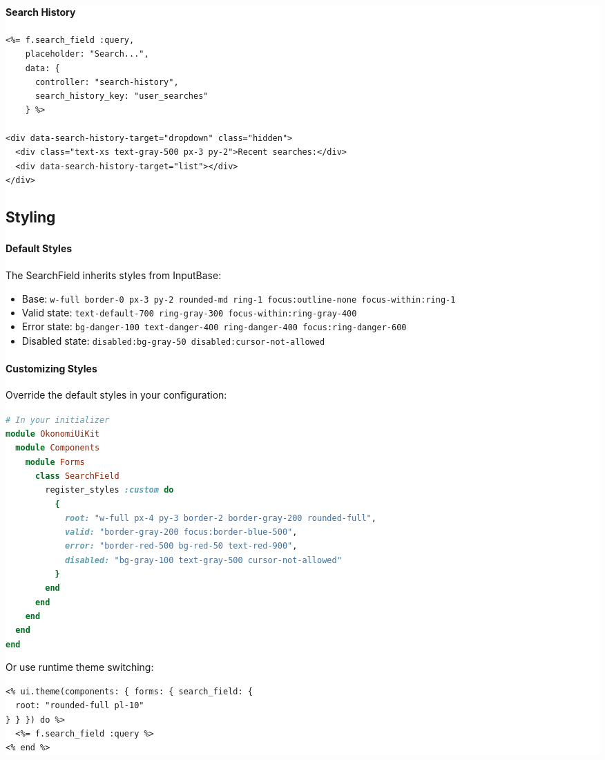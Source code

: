 
#### Search History
```erb
<%= f.search_field :query,
    placeholder: "Search...",
    data: {
      controller: "search-history",
      search_history_key: "user_searches"
    } %>

<div data-search-history-target="dropdown" class="hidden">
  <div class="text-xs text-gray-500 px-3 py-2">Recent searches:</div>
  <div data-search-history-target="list"></div>
</div>
```

## Styling

#### Default Styles

The SearchField inherits styles from InputBase:
- Base: `w-full border-0 px-3 py-2 rounded-md ring-1 focus:outline-none focus-within:ring-1`
- Valid state: `text-default-700 ring-gray-300 focus-within:ring-gray-400`
- Error state: `bg-danger-100 text-danger-400 ring-danger-400 focus:ring-danger-600`
- Disabled state: `disabled:bg-gray-50 disabled:cursor-not-allowed`

#### Customizing Styles

Override the default styles in your configuration:

```ruby
# In your initializer
module OkonomiUiKit
  module Components
    module Forms
      class SearchField
        register_styles :custom do
          {
            root: "w-full px-4 py-3 border-2 border-gray-200 rounded-full",
            valid: "border-gray-200 focus:border-blue-500",
            error: "border-red-500 bg-red-50 text-red-900",
            disabled: "bg-gray-100 text-gray-500 cursor-not-allowed"
          }
        end
      end
    end
  end
end
```

Or use runtime theme switching:

```erb
<% ui.theme(components: { forms: { search_field: { 
  root: "rounded-full pl-10" 
} } }) do %>
  <%= f.search_field :query %>
<% end %>
```
